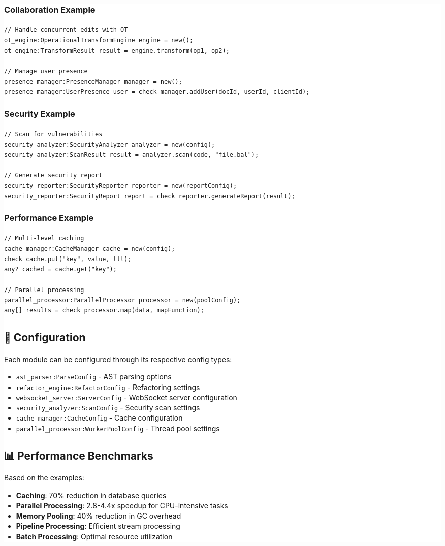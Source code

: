 ### Collaboration Example
```ballerina
// Handle concurrent edits with OT
ot_engine:OperationalTransformEngine engine = new();
ot_engine:TransformResult result = engine.transform(op1, op2);

// Manage user presence
presence_manager:PresenceManager manager = new();
presence_manager:UserPresence user = check manager.addUser(docId, userId, clientId);
```

### Security Example
```ballerina
// Scan for vulnerabilities
security_analyzer:SecurityAnalyzer analyzer = new(config);
security_analyzer:ScanResult result = analyzer.scan(code, "file.bal");

// Generate security report
security_reporter:SecurityReporter reporter = new(reportConfig);
security_reporter:SecurityReport report = check reporter.generateReport(result);
```

### Performance Example
```ballerina
// Multi-level caching
cache_manager:CacheManager cache = new(config);
check cache.put("key", value, ttl);
any? cached = cache.get("key");

// Parallel processing
parallel_processor:ParallelProcessor processor = new(poolConfig);
any[] results = check processor.map(data, mapFunction);
```

## 🔧 Configuration

Each module can be configured through its respective config types:

- `ast_parser:ParseConfig` - AST parsing options
- `refactor_engine:RefactorConfig` - Refactoring settings
- `websocket_server:ServerConfig` - WebSocket server configuration
- `security_analyzer:ScanConfig` - Security scan settings
- `cache_manager:CacheConfig` - Cache configuration
- `parallel_processor:WorkerPoolConfig` - Thread pool settings

## 📊 Performance Benchmarks

Based on the examples:

- **Caching**: 70% reduction in database queries
- **Parallel Processing**: 2.8-4.4x speedup for CPU-intensive tasks
- **Memory Pooling**: 40% reduction in GC overhead
- **Pipeline Processing**: Efficient stream processing
- **Batch Processing**: Optimal resource utilization
